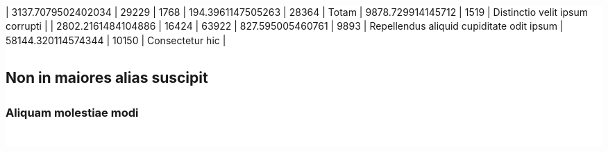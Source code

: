 | 3137.7079502402034 | 29229 | 1768 | 194.3961147505263 | 28364 | Totam | 9878.729914145712 | 1519 | Distinctio velit ipsum corrupti |
| 2802.2161484104886 | 16424 | 63922 | 827.595005460761 | 9893 | Repellendus aliquid cupiditate odit ipsum | 58144.320114574344 | 10150 | Consectetur hic |

## Non in maiores alias suscipit

### **Aliquam molestiae modi**

<img src='https://picsum.photos/id/690/4288/2848' alt>

<img src='https://picsum.photos/id/214/2729/2047' alt>
